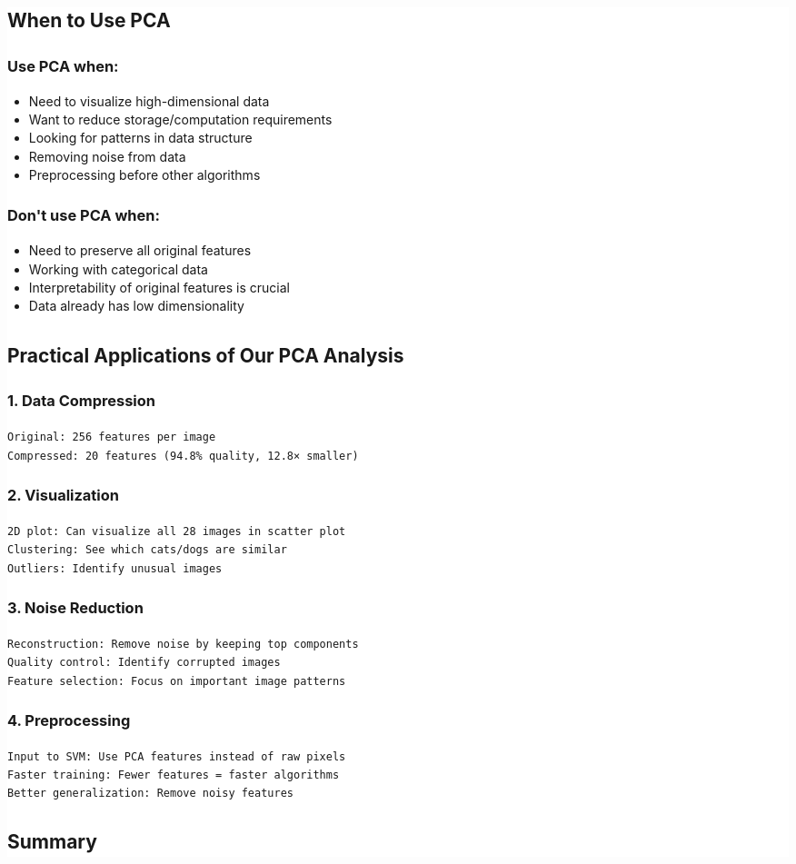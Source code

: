 ## When to Use PCA

### **Use PCA when:**

- Need to visualize high-dimensional data
- Want to reduce storage/computation requirements
- Looking for patterns in data structure
- Removing noise from data
- Preprocessing before other algorithms

### **Don't use PCA when:**

- Need to preserve all original features
- Working with categorical data
- Interpretability of original features is crucial
- Data already has low dimensionality

## Practical Applications of Our PCA Analysis

### 1. **Data Compression**

```
Original: 256 features per image
Compressed: 20 features (94.8% quality, 12.8× smaller)
```

### 2. **Visualization**

```
2D plot: Can visualize all 28 images in scatter plot
Clustering: See which cats/dogs are similar
Outliers: Identify unusual images
```

### 3. **Noise Reduction**

```
Reconstruction: Remove noise by keeping top components
Quality control: Identify corrupted images
Feature selection: Focus on important image patterns
```

### 4. **Preprocessing**

```
Input to SVM: Use PCA features instead of raw pixels
Faster training: Fewer features = faster algorithms
Better generalization: Remove noisy features
```

## Summary
